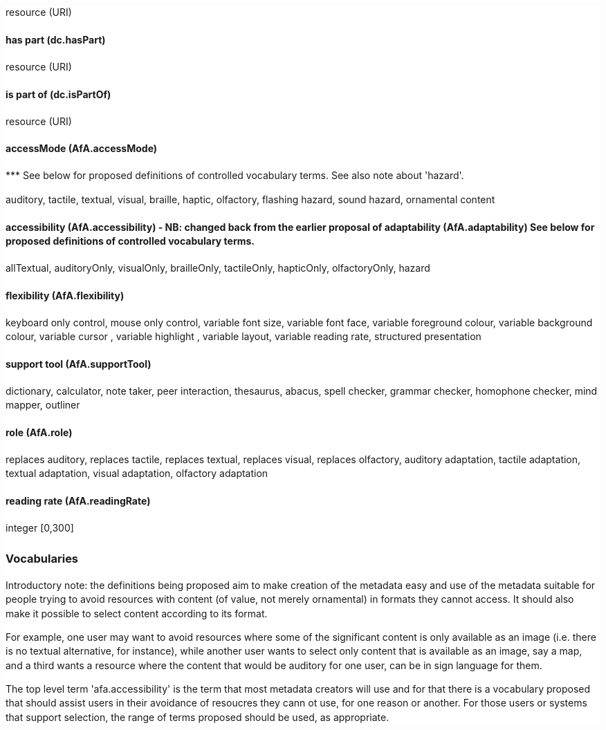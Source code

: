 resource (URI) 
#### has part (dc.hasPart)

 resource (URI) 
#### is part of (dc.isPartOf)

 resource (URI) 
#### accessMode (AfA.accessMode)

\*\*\* See below for proposed definitions of controlled vocabulary terms. See also note about 'hazard'.

 auditory, tactile, textual, visual, braille, haptic, olfactory, flashing hazard, sound hazard, ornamental content 
#### accessibility (AfA.accessibility) - NB: changed back from the earlier proposal of adaptability (AfA.adaptability) See below for proposed definitions of controlled vocabulary terms.

 allTextual, auditoryOnly, visualOnly, brailleOnly, tactileOnly, hapticOnly, olfactoryOnly, hazard 
#### flexibility (AfA.flexibility)

 keyboard only control, mouse only control, variable font size, variable font face, variable foreground colour, variable background colour, variable cursor , variable highlight , variable layout, variable reading rate, structured presentation 
#### support tool (AfA.supportTool)

 dictionary, calculator, note taker, peer interaction, thesaurus, abacus, spell checker, grammar checker, homophone checker, mind mapper, outliner 
#### role (AfA.role)

 replaces auditory, replaces tactile, replaces textual, replaces visual, replaces olfactory, auditory adaptation, tactile adaptation, textual adaptation, visual adaptation, olfactory adaptation 
#### reading rate (AfA.readingRate)

 integer [0,300] 
### Vocabularies

Introductory note: the definitions being proposed aim to make creation of the metadata easy and use of the metadata suitable for people trying to avoid resources with content (of value, not merely ornamental) in formats they cannot access. It should also make it possible to select content according to its format.

For example, one user may want to avoid resources where some of the significant content is only available as an image (i.e. there is no textual alternative, for instance), while another user wants to select only content that is available as an image, say a map, and a third wants a resource where the content that would be auditory for one user, can be in sign language for them.

The top level term 'afa.accessibility' is the term that most metadata creators will use and for that there is a vocabulary proposed that should assist users in their avoidance of resoucres they cann ot use, for one reason or another. For those users or systems that support selection, the range of terms proposed should be used, as appropriate.
